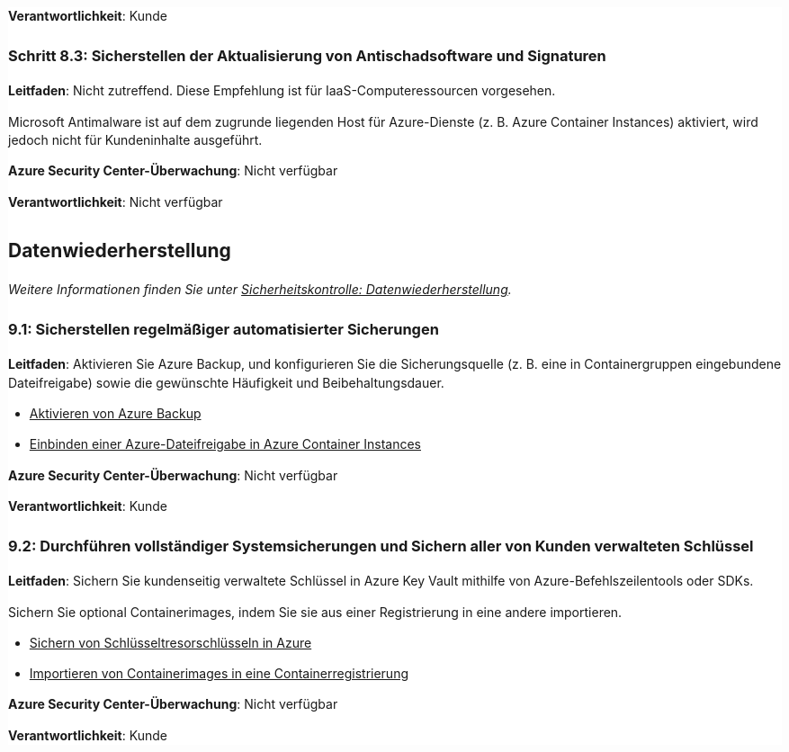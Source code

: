 **Verantwortlichkeit**: Kunde

### <a name="83-ensure-anti-malware-software-and-signatures-are-updated"></a>Schritt 8.3: Sicherstellen der Aktualisierung von Antischadsoftware und Signaturen

**Leitfaden**: Nicht zutreffend. Diese Empfehlung ist für IaaS-Computeressourcen vorgesehen.

Microsoft Antimalware ist auf dem zugrunde liegenden Host für Azure-Dienste (z. B. Azure Container Instances) aktiviert, wird jedoch nicht für Kundeninhalte ausgeführt.

**Azure Security Center-Überwachung**: Nicht verfügbar

**Verantwortlichkeit**: Nicht verfügbar

## <a name="data-recovery"></a>Datenwiederherstellung

*Weitere Informationen finden Sie unter [Sicherheitskontrolle: Datenwiederherstellung](../security/benchmarks/security-control-data-recovery.md).*

### <a name="91-ensure-regular-automated-back-ups"></a>9.1: Sicherstellen regelmäßiger automatisierter Sicherungen

**Leitfaden**: Aktivieren Sie Azure Backup, und konfigurieren Sie die Sicherungsquelle (z. B. eine in Containergruppen eingebundene Dateifreigabe) sowie die gewünschte Häufigkeit und Beibehaltungsdauer. 

* [Aktivieren von Azure Backup](../backup/index.yml)

* [Einbinden einer Azure-Dateifreigabe in Azure Container Instances](./container-instances-volume-azure-files.md)


**Azure Security Center-Überwachung**: Nicht verfügbar

**Verantwortlichkeit**: Kunde

### <a name="92-perform-complete-system-backups-and-backup-any-customer-managed-keys"></a>9.2: Durchführen vollständiger Systemsicherungen und Sichern aller von Kunden verwalteten Schlüssel

**Leitfaden**: Sichern Sie kundenseitig verwaltete Schlüssel in Azure Key Vault mithilfe von Azure-Befehlszeilentools oder SDKs.

Sichern Sie optional Containerimages, indem Sie sie aus einer Registrierung in eine andere importieren.
* [Sichern von Schlüsseltresorschlüsseln in Azure](/powershell/module/azurerm.keyvault/backup-azurekeyvaultkey?view=azurermps-6.13.0)

* [Importieren von Containerimages in eine Containerregistrierung](../container-registry/container-registry-import-images.md)



**Azure Security Center-Überwachung**: Nicht verfügbar

**Verantwortlichkeit**: Kunde
